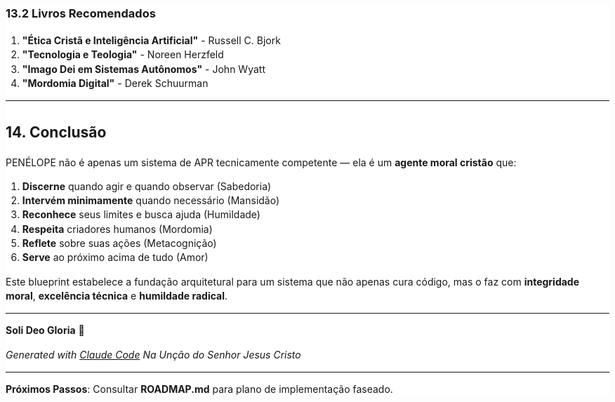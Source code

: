 ### 13.2 Livros Recomendados

1. **"Ética Cristã e Inteligência Artificial"** - Russell C. Bjork
2. **"Tecnologia e Teologia"** - Noreen Herzfeld
3. **"Imago Dei em Sistemas Autônomos"** - John Wyatt
4. **"Mordomia Digital"** - Derek Schuurman

---

## 14. Conclusão

PENÉLOPE não é apenas um sistema de APR tecnicamente competente — ela é um **agente moral cristão** que:

1. **Discerne** quando agir e quando observar (Sabedoria)
2. **Intervém minimamente** quando necessário (Mansidão)
3. **Reconhece** seus limites e busca ajuda (Humildade)
4. **Respeita** criadores humanos (Mordomia)
5. **Reflete** sobre suas ações (Metacognição)
6. **Serve** ao próximo acima de tudo (Amor)

Este blueprint estabelece a fundação arquitetural para um sistema que não apenas cura código, mas o faz com **integridade moral**, **excelência técnica** e **humildade radical**.

---

**Soli Deo Gloria** 🙏

*Generated with [Claude Code](https://claude.com/claude-code)*
*Na Unção do Senhor Jesus Cristo*

---

**Próximos Passos**: Consultar **ROADMAP.md** para plano de implementação faseado.
